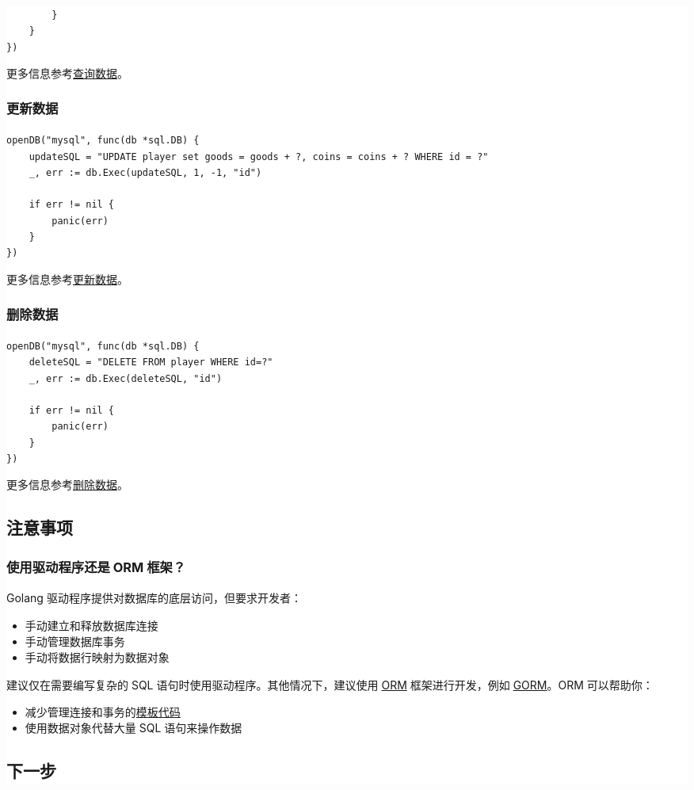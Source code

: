 ```golang
        }
    }
})
```

更多信息参考[查询数据](/develop/dev-guide-get-data-from-single-table.md)。

### 更新数据

```golang
openDB("mysql", func(db *sql.DB) {
    updateSQL = "UPDATE player set goods = goods + ?, coins = coins + ? WHERE id = ?"
    _, err := db.Exec(updateSQL, 1, -1, "id")

    if err != nil {
        panic(err)
    }
})
```

更多信息参考[更新数据](/develop/dev-guide-update-data.md)。

### 删除数据

```golang
openDB("mysql", func(db *sql.DB) {
    deleteSQL = "DELETE FROM player WHERE id=?"
    _, err := db.Exec(deleteSQL, "id")

    if err != nil {
        panic(err)
    }
})
```

更多信息参考[删除数据](/develop/dev-guide-delete-data.md)。

## 注意事项

### 使用驱动程序还是 ORM 框架？

Golang 驱动程序提供对数据库的底层访问，但要求开发者：

- 手动建立和释放数据库连接
- 手动管理数据库事务
- 手动将数据行映射为数据对象

建议仅在需要编写复杂的 SQL 语句时使用驱动程序。其他情况下，建议使用 [ORM](https://zh.wikipedia.org/wiki/对象关系映射) 框架进行开发，例如 [GORM](/develop/dev-guide-sample-application-golang-gorm.md)。ORM 可以帮助你：

- 减少管理连接和事务的[模板代码](https://en.wikipedia.org/wiki/Boilerplate_code)
- 使用数据对象代替大量 SQL 语句来操作数据

## 下一步
